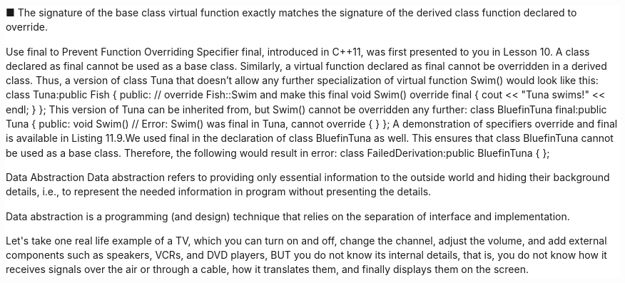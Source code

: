 ■ The signature of the base class virtual function exactly matches the signature of the
derived class function declared to override.


Use final to Prevent Function
Overriding
Specifier final, introduced in C++11, was first presented to you in Lesson 10. A class
declared as final cannot be used as a base class. Similarly, a virtual function
declared as final cannot be overridden in a derived class.
Thus, a version of class Tuna that doesn’t allow any further specialization of virtual
function Swim() would look like this:
class Tuna:public Fish
{
public:
// override Fish::Swim and make this final
void Swim() override final
{
cout << "Tuna swims!" << endl;
}
};
This version of Tuna can be inherited from, but Swim() cannot be overridden any
further:
class BluefinTuna final:public Tuna
{
public:
void Swim() // Error: Swim() was final in Tuna, cannot override
{
}
};
A demonstration of specifiers override and final is available in Listing 11.9.We used final in the declaration of class BluefinTuna as
well. This ensures that class BluefinTuna cannot be used as
a base class. Therefore, the following would result in error:
class FailedDerivation:public BluefinTuna
{
};










Data Abstraction
Data abstraction refers to providing only essential information to the outside world and hiding their background details, i.e., to represent the needed information in program without presenting the details.

Data abstraction is a programming (and design) technique that relies on the separation of interface and implementation.

Let's take one real life example of a TV, which you can turn on and off, change the channel, adjust the volume, and add external components such as speakers, VCRs, and DVD players, BUT you do not know its internal details, that is, you do not know how it receives signals over the air or through a cable, how it translates them, and finally displays them on the screen.
